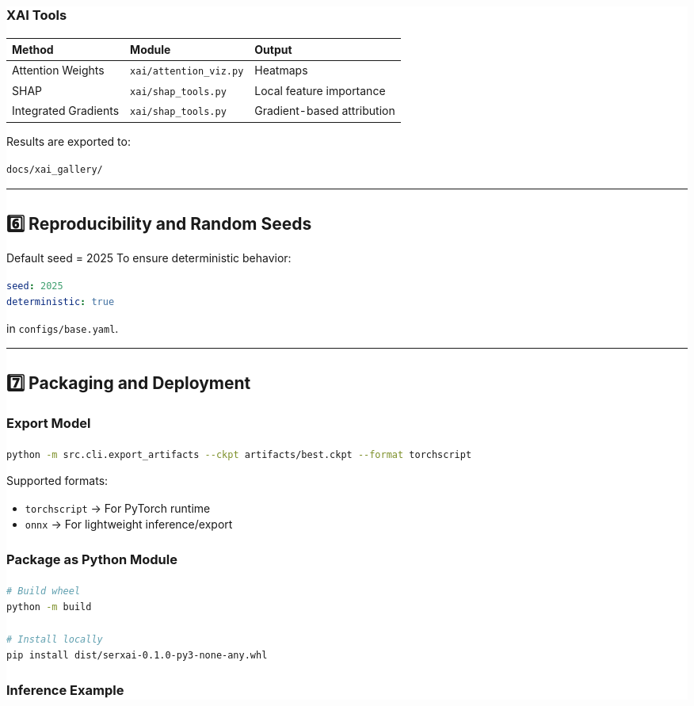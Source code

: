 ### XAI Tools

| Method               | Module                 | Output                     |
| :------------------- | :--------------------- | :------------------------- |
| Attention Weights    | `xai/attention_viz.py` | Heatmaps                   |
| SHAP                 | `xai/shap_tools.py`    | Local feature importance   |
| Integrated Gradients | `xai/shap_tools.py`    | Gradient-based attribution |

Results are exported to:

```
docs/xai_gallery/
```

---

## 6️⃣ Reproducibility and Random Seeds

Default seed = 2025
To ensure deterministic behavior:

```yaml
seed: 2025
deterministic: true
```

in `configs/base.yaml`.

---

## 7️⃣ Packaging and Deployment

### Export Model

```bash
python -m src.cli.export_artifacts --ckpt artifacts/best.ckpt --format torchscript
```

Supported formats:

* `torchscript` → For PyTorch runtime
* `onnx` → For lightweight inference/export

### Package as Python Module

```bash
# Build wheel
python -m build

# Install locally
pip install dist/serxai-0.1.0-py3-none-any.whl
```

### Inference Example
